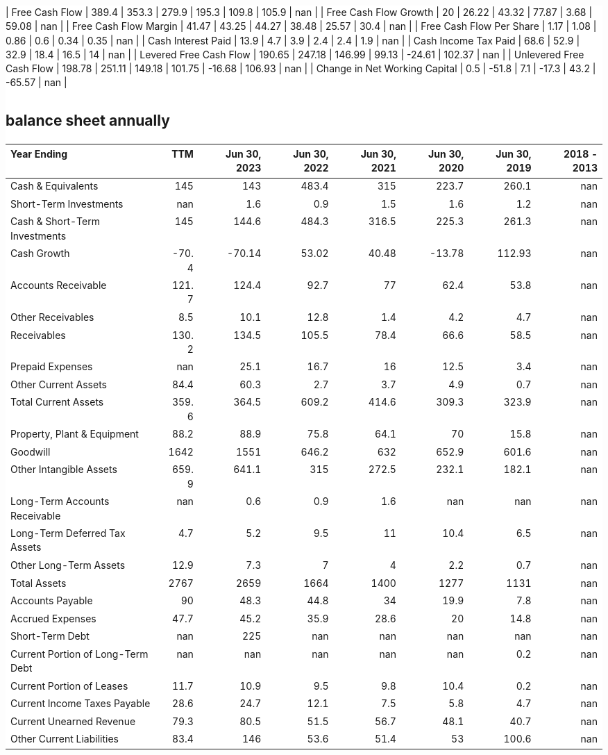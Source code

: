 | Free Cash Flow                       |  389.4  |         353.3  |         279.9  |         195.3  |         109.8  |         105.9  |           nan |
| Free Cash Flow Growth                |   20    |          26.22 |          43.32 |          77.87 |           3.68 |          59.08 |           nan |
| Free Cash Flow Margin                |   41.47 |          43.25 |          44.27 |          38.48 |          25.57 |          30.4  |           nan |
| Free Cash Flow Per Share             |    1.17 |           1.08 |           0.86 |           0.6  |           0.34 |           0.35 |           nan |
| Cash Interest Paid                   |   13.9  |           4.7  |           3.9  |           2.4  |           2.4  |           1.9  |           nan |
| Cash Income Tax Paid                 |   68.6  |          52.9  |          32.9  |          18.4  |          16.5  |          14    |           nan |
| Levered Free Cash Flow               |  190.65 |         247.18 |         146.99 |          99.13 |         -24.61 |         102.37 |           nan |
| Unlevered Free Cash Flow             |  198.78 |         251.11 |         149.18 |         101.75 |         -16.68 |         106.93 |           nan |
| Change in Net Working Capital        |    0.5  |         -51.8  |           7.1  |         -17.3  |          43.2  |         -65.57 |           nan |

## balance sheet annually
| Year Ending                        |     TTM |   Jun 30, 2023 |   Jun 30, 2022 |   Jun 30, 2021 |   Jun 30, 2020 |   Jun 30, 2019 |   2018 - 2013 |
|:-----------------------------------|--------:|---------------:|---------------:|---------------:|---------------:|---------------:|--------------:|
| Cash & Equivalents                 |  145    |         143    |         483.4  |         315    |         223.7  |         260.1  |           nan |
| Short-Term Investments             |  nan    |           1.6  |           0.9  |           1.5  |           1.6  |           1.2  |           nan |
| Cash & Short-Term Investments      |  145    |         144.6  |         484.3  |         316.5  |         225.3  |         261.3  |           nan |
| Cash Growth                        |  -70.4  |         -70.14 |          53.02 |          40.48 |         -13.78 |         112.93 |           nan |
| Accounts Receivable                |  121.7  |         124.4  |          92.7  |          77    |          62.4  |          53.8  |           nan |
| Other Receivables                  |    8.5  |          10.1  |          12.8  |           1.4  |           4.2  |           4.7  |           nan |
| Receivables                        |  130.2  |         134.5  |         105.5  |          78.4  |          66.6  |          58.5  |           nan |
| Prepaid Expenses                   |  nan    |          25.1  |          16.7  |          16    |          12.5  |           3.4  |           nan |
| Other Current Assets               |   84.4  |          60.3  |           2.7  |           3.7  |           4.9  |           0.7  |           nan |
| Total Current Assets               |  359.6  |         364.5  |         609.2  |         414.6  |         309.3  |         323.9  |           nan |
| Property, Plant & Equipment        |   88.2  |          88.9  |          75.8  |          64.1  |          70    |          15.8  |           nan |
| Goodwill                           | 1642    |        1551    |         646.2  |         632    |         652.9  |         601.6  |           nan |
| Other Intangible Assets            |  659.9  |         641.1  |         315    |         272.5  |         232.1  |         182.1  |           nan |
| Long-Term Accounts Receivable      |  nan    |           0.6  |           0.9  |           1.6  |         nan    |         nan    |           nan |
| Long-Term Deferred Tax Assets      |    4.7  |           5.2  |           9.5  |          11    |          10.4  |           6.5  |           nan |
| Other Long-Term Assets             |   12.9  |           7.3  |           7    |           4    |           2.2  |           0.7  |           nan |
| Total Assets                       | 2767    |        2659    |        1664    |        1400    |        1277    |        1131    |           nan |
| Accounts Payable                   |   90    |          48.3  |          44.8  |          34    |          19.9  |           7.8  |           nan |
| Accrued Expenses                   |   47.7  |          45.2  |          35.9  |          28.6  |          20    |          14.8  |           nan |
| Short-Term Debt                    |  nan    |         225    |         nan    |         nan    |         nan    |         nan    |           nan |
| Current Portion of Long-Term Debt  |  nan    |         nan    |         nan    |         nan    |         nan    |           0.2  |           nan |
| Current Portion of Leases          |   11.7  |          10.9  |           9.5  |           9.8  |          10.4  |           0.2  |           nan |
| Current Income Taxes Payable       |   28.6  |          24.7  |          12.1  |           7.5  |           5.8  |           4.7  |           nan |
| Current Unearned Revenue           |   79.3  |          80.5  |          51.5  |          56.7  |          48.1  |          40.7  |           nan |
| Other Current Liabilities          |   83.4  |         146    |          53.6  |          51.4  |          53    |         100.6  |           nan |